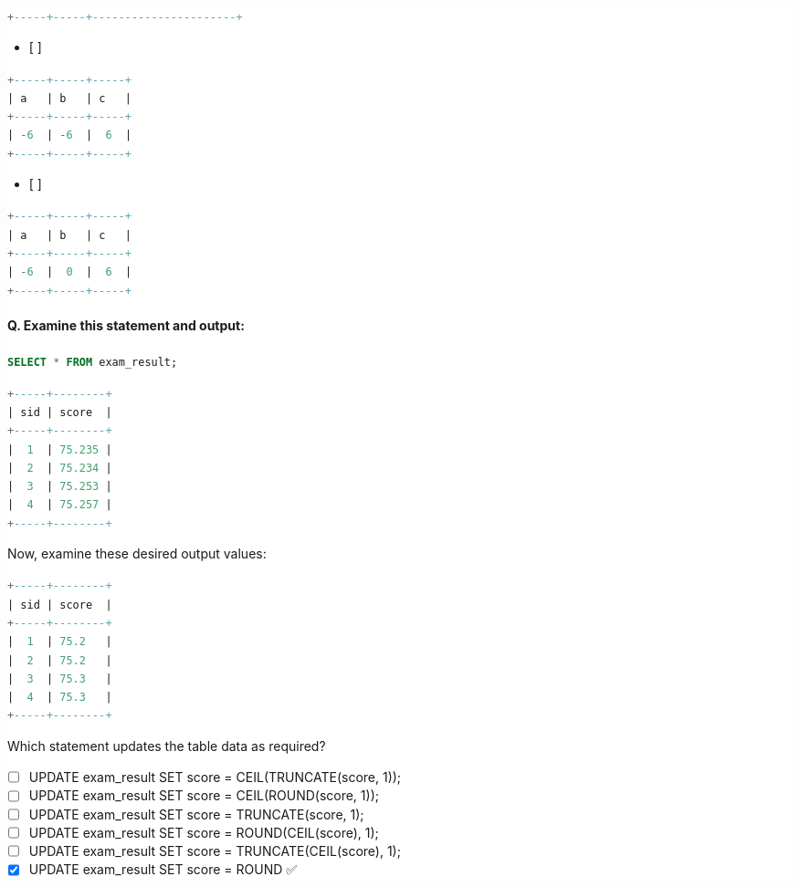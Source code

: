 ```sql
+-----+-----+----------------------+
```
- [ ] 
```sql
+-----+-----+-----+
| a   | b   | c   |
+-----+-----+-----+
| -6  | -6  |  6  |
+-----+-----+-----+
```
- [ ] 
```sql
+-----+-----+-----+
| a   | b   | c   |
+-----+-----+-----+
| -6  |  0  |  6  |
+-----+-----+-----+
```

#### Q. Examine this statement and output:
```sql
SELECT * FROM exam_result;
```
```sql
+-----+--------+
| sid | score  |
+-----+--------+
|  1  | 75.235 |
|  2  | 75.234 |
|  3  | 75.253 |
|  4  | 75.257 |
+-----+--------+
```
Now, examine these desired output values:

```sql
+-----+--------+
| sid | score  |
+-----+--------+
|  1  | 75.2   |
|  2  | 75.2   |
|  3  | 75.3   |
|  4  | 75.3   |
+-----+--------+
```
Which statement updates the table data as required?
- [ ] UPDATE exam_result SET score = CEIL(TRUNCATE(score, 1));
- [ ] UPDATE exam_result SET score = CEIL(ROUND(score, 1));
- [ ] UPDATE exam_result SET score = TRUNCATE(score, 1);
- [ ] UPDATE exam_result SET score = ROUND(CEIL(score), 1);
- [ ] UPDATE exam_result SET score = TRUNCATE(CEIL(score), 1);
- [x] UPDATE exam_result SET score = ROUND ✅
